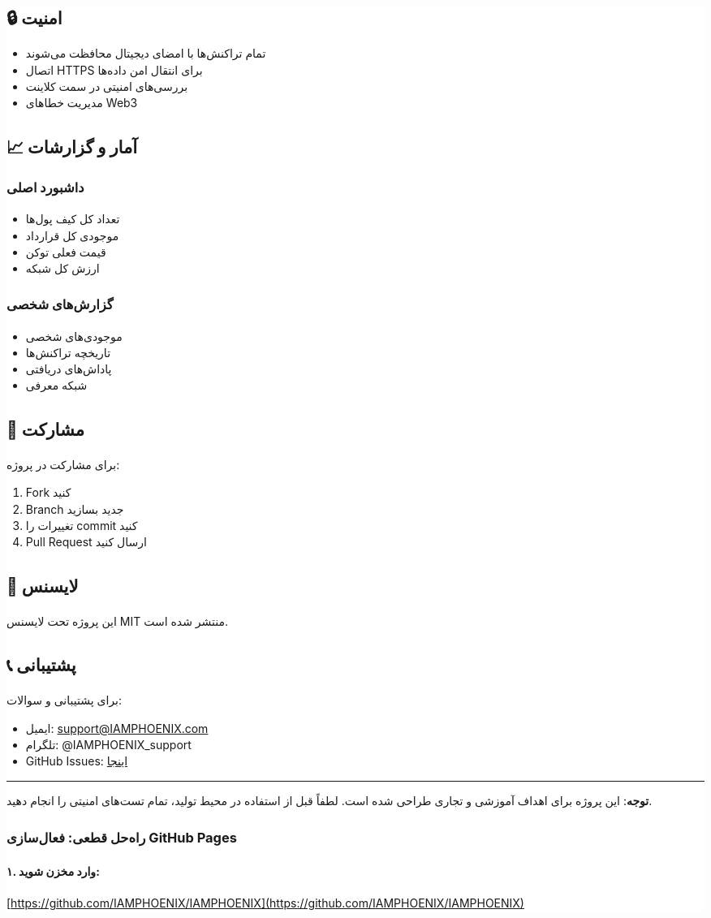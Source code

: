 ## 🔒 امنیت

- تمام تراکنش‌ها با امضای دیجیتال محافظت می‌شوند
- اتصال HTTPS برای انتقال امن داده‌ها
- بررسی‌های امنیتی در سمت کلاینت
- مدیریت خطاهای Web3

## 📈 آمار و گزارشات

### داشبورد اصلی
- تعداد کل کیف پول‌ها
- موجودی کل قرارداد
- قیمت فعلی توکن
- ارزش کل شبکه

### گزارش‌های شخصی
- موجودی‌های شخصی
- تاریخچه تراکنش‌ها
- پاداش‌های دریافتی
- شبکه معرفی

## 🤝 مشارکت

برای مشارکت در پروژه:
1. Fork کنید
2. Branch جدید بسازید
3. تغییرات را commit کنید
4. Pull Request ارسال کنید

## 📄 لایسنس

این پروژه تحت لایسنس MIT منتشر شده است.

## 📞 پشتیبانی

برای پشتیبانی و سوالات:
- ایمیل: support@IAMPHOENIX.com
- تلگرام: @IAMPHOENIX_support
- GitHub Issues: [اینجا](https://github.com/your-repo/IAMPHOENIX/issues)

---

**توجه**: این پروژه برای اهداف آموزشی و تجاری طراحی شده است. لطفاً قبل از استفاده در محیط تولید، تمام تست‌های امنیتی را انجام دهید.

### راه‌حل قطعی: فعال‌سازی GitHub Pages

#### ۱. وارد مخزن شوید:
[https://github.com/IAMPHOENIX/IAMPHOENIX](https://github.com/IAMPHOENIX/IAMPHOENIX)
